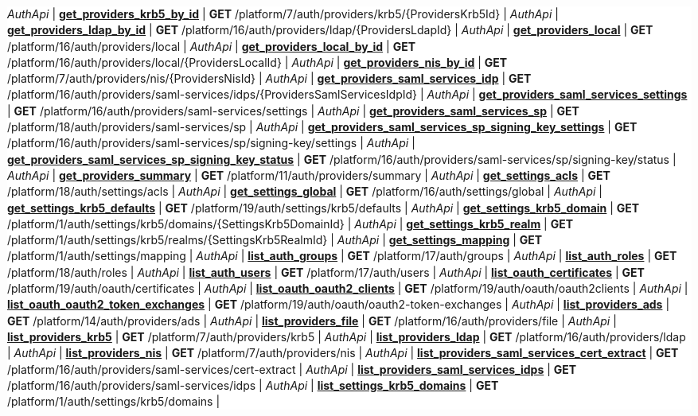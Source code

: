 *AuthApi* | [**get_providers_krb5_by_id**](docs/AuthApi.md#get_providers_krb5_by_id) | **GET** /platform/7/auth/providers/krb5/{ProvidersKrb5Id} | 
*AuthApi* | [**get_providers_ldap_by_id**](docs/AuthApi.md#get_providers_ldap_by_id) | **GET** /platform/16/auth/providers/ldap/{ProvidersLdapId} | 
*AuthApi* | [**get_providers_local**](docs/AuthApi.md#get_providers_local) | **GET** /platform/16/auth/providers/local | 
*AuthApi* | [**get_providers_local_by_id**](docs/AuthApi.md#get_providers_local_by_id) | **GET** /platform/16/auth/providers/local/{ProvidersLocalId} | 
*AuthApi* | [**get_providers_nis_by_id**](docs/AuthApi.md#get_providers_nis_by_id) | **GET** /platform/7/auth/providers/nis/{ProvidersNisId} | 
*AuthApi* | [**get_providers_saml_services_idp**](docs/AuthApi.md#get_providers_saml_services_idp) | **GET** /platform/16/auth/providers/saml-services/idps/{ProvidersSamlServicesIdpId} | 
*AuthApi* | [**get_providers_saml_services_settings**](docs/AuthApi.md#get_providers_saml_services_settings) | **GET** /platform/16/auth/providers/saml-services/settings | 
*AuthApi* | [**get_providers_saml_services_sp**](docs/AuthApi.md#get_providers_saml_services_sp) | **GET** /platform/18/auth/providers/saml-services/sp | 
*AuthApi* | [**get_providers_saml_services_sp_signing_key_settings**](docs/AuthApi.md#get_providers_saml_services_sp_signing_key_settings) | **GET** /platform/16/auth/providers/saml-services/sp/signing-key/settings | 
*AuthApi* | [**get_providers_saml_services_sp_signing_key_status**](docs/AuthApi.md#get_providers_saml_services_sp_signing_key_status) | **GET** /platform/16/auth/providers/saml-services/sp/signing-key/status | 
*AuthApi* | [**get_providers_summary**](docs/AuthApi.md#get_providers_summary) | **GET** /platform/11/auth/providers/summary | 
*AuthApi* | [**get_settings_acls**](docs/AuthApi.md#get_settings_acls) | **GET** /platform/18/auth/settings/acls | 
*AuthApi* | [**get_settings_global**](docs/AuthApi.md#get_settings_global) | **GET** /platform/16/auth/settings/global | 
*AuthApi* | [**get_settings_krb5_defaults**](docs/AuthApi.md#get_settings_krb5_defaults) | **GET** /platform/19/auth/settings/krb5/defaults | 
*AuthApi* | [**get_settings_krb5_domain**](docs/AuthApi.md#get_settings_krb5_domain) | **GET** /platform/1/auth/settings/krb5/domains/{SettingsKrb5DomainId} | 
*AuthApi* | [**get_settings_krb5_realm**](docs/AuthApi.md#get_settings_krb5_realm) | **GET** /platform/1/auth/settings/krb5/realms/{SettingsKrb5RealmId} | 
*AuthApi* | [**get_settings_mapping**](docs/AuthApi.md#get_settings_mapping) | **GET** /platform/1/auth/settings/mapping | 
*AuthApi* | [**list_auth_groups**](docs/AuthApi.md#list_auth_groups) | **GET** /platform/17/auth/groups | 
*AuthApi* | [**list_auth_roles**](docs/AuthApi.md#list_auth_roles) | **GET** /platform/18/auth/roles | 
*AuthApi* | [**list_auth_users**](docs/AuthApi.md#list_auth_users) | **GET** /platform/17/auth/users | 
*AuthApi* | [**list_oauth_certificates**](docs/AuthApi.md#list_oauth_certificates) | **GET** /platform/19/auth/oauth/certificates | 
*AuthApi* | [**list_oauth_oauth2_clients**](docs/AuthApi.md#list_oauth_oauth2_clients) | **GET** /platform/19/auth/oauth/oauth2clients | 
*AuthApi* | [**list_oauth_oauth2_token_exchanges**](docs/AuthApi.md#list_oauth_oauth2_token_exchanges) | **GET** /platform/19/auth/oauth/oauth2-token-exchanges | 
*AuthApi* | [**list_providers_ads**](docs/AuthApi.md#list_providers_ads) | **GET** /platform/14/auth/providers/ads | 
*AuthApi* | [**list_providers_file**](docs/AuthApi.md#list_providers_file) | **GET** /platform/16/auth/providers/file | 
*AuthApi* | [**list_providers_krb5**](docs/AuthApi.md#list_providers_krb5) | **GET** /platform/7/auth/providers/krb5 | 
*AuthApi* | [**list_providers_ldap**](docs/AuthApi.md#list_providers_ldap) | **GET** /platform/16/auth/providers/ldap | 
*AuthApi* | [**list_providers_nis**](docs/AuthApi.md#list_providers_nis) | **GET** /platform/7/auth/providers/nis | 
*AuthApi* | [**list_providers_saml_services_cert_extract**](docs/AuthApi.md#list_providers_saml_services_cert_extract) | **GET** /platform/16/auth/providers/saml-services/cert-extract | 
*AuthApi* | [**list_providers_saml_services_idps**](docs/AuthApi.md#list_providers_saml_services_idps) | **GET** /platform/16/auth/providers/saml-services/idps | 
*AuthApi* | [**list_settings_krb5_domains**](docs/AuthApi.md#list_settings_krb5_domains) | **GET** /platform/1/auth/settings/krb5/domains | 